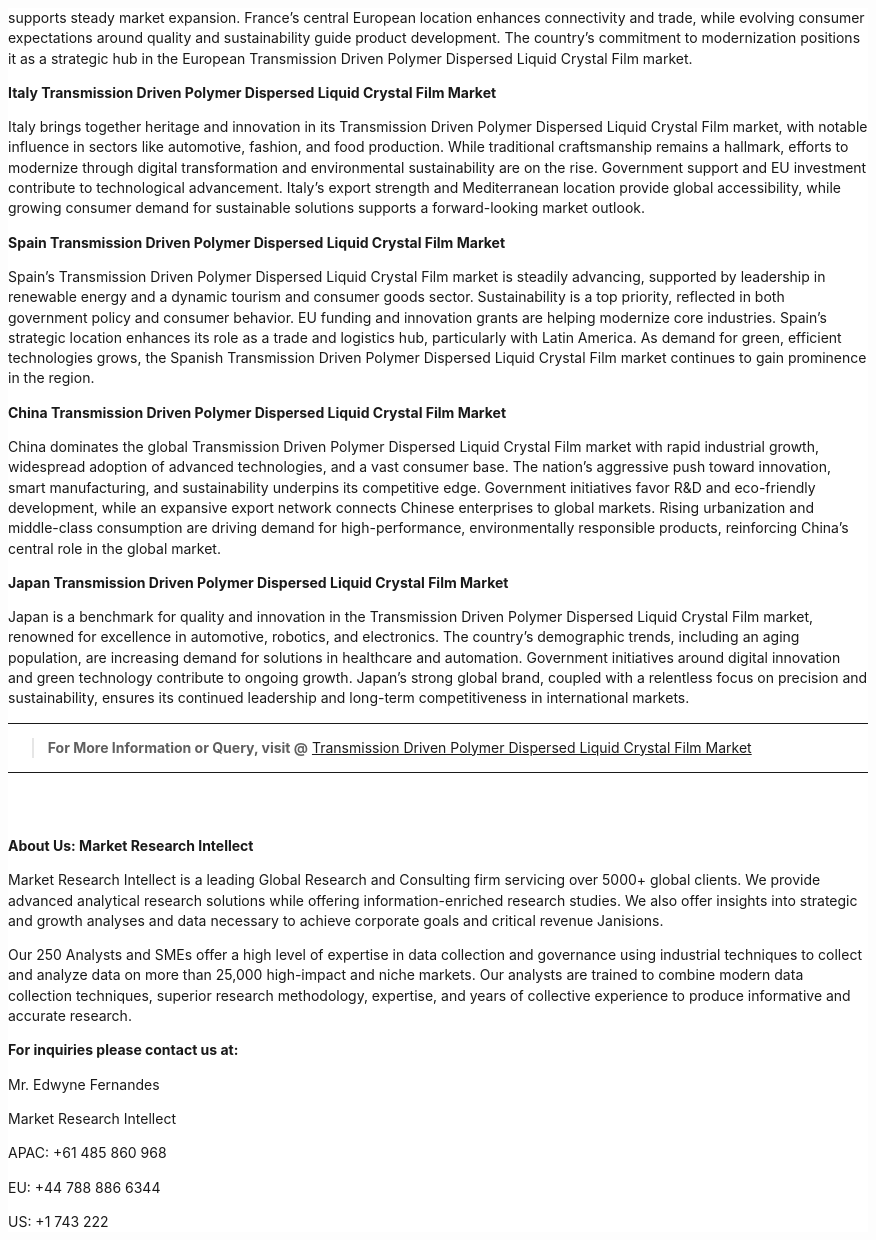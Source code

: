 supports steady market expansion. France&rsquo;s central European location enhances connectivity and trade, while evolving consumer expectations around quality and sustainability guide product development. The country&rsquo;s commitment to modernization positions it as a strategic hub in the European Transmission Driven Polymer Dispersed Liquid Crystal Film market.</p><p class="" data-start="3840" data-end="4422"><strong data-start="3840" data-end="3861">Italy Transmission Driven Polymer Dispersed Liquid Crystal Film Market</strong></p><p class="" data-start="3840" data-end="4422">Italy brings together heritage and innovation in its Transmission Driven Polymer Dispersed Liquid Crystal Film market, with notable influence in sectors like automotive, fashion, and food production. While traditional craftsmanship remains a hallmark, efforts to modernize through digital transformation and environmental sustainability are on the rise. Government support and EU investment contribute to technological advancement. Italy&rsquo;s export strength and Mediterranean location provide global accessibility, while growing consumer demand for sustainable solutions supports a forward-looking market outlook.</p><p class="" data-start="4424" data-end="4975"><strong data-start="4424" data-end="4445">Spain Transmission Driven Polymer Dispersed Liquid Crystal Film Market</strong></p><p class="" data-start="4424" data-end="4975">Spain&rsquo;s Transmission Driven Polymer Dispersed Liquid Crystal Film market is steadily advancing, supported by leadership in renewable energy and a dynamic tourism and consumer goods sector. Sustainability is a top priority, reflected in both government policy and consumer behavior. EU funding and innovation grants are helping modernize core industries. Spain&rsquo;s strategic location enhances its role as a trade and logistics hub, particularly with Latin America. As demand for green, efficient technologies grows, the Spanish Transmission Driven Polymer Dispersed Liquid Crystal Film market continues to gain prominence in the region.</p><p class="" data-start="4977" data-end="5589"><strong data-start="4977" data-end="4998">China Transmission Driven Polymer Dispersed Liquid Crystal Film Market</strong></p><p class="" data-start="4977" data-end="5589">China dominates the global Transmission Driven Polymer Dispersed Liquid Crystal Film market with rapid industrial growth, widespread adoption of advanced technologies, and a vast consumer base. The nation&rsquo;s aggressive push toward innovation, smart manufacturing, and sustainability underpins its competitive edge. Government initiatives favor R&amp;D and eco-friendly development, while an expansive export network connects Chinese enterprises to global markets. Rising urbanization and middle-class consumption are driving demand for high-performance, environmentally responsible products, reinforcing China&rsquo;s central role in the global market.</p><p class="" data-start="5591" data-end="6162"><strong data-start="5591" data-end="5612">Japan Transmission Driven Polymer Dispersed Liquid Crystal Film Market</strong></p><p class="" data-start="5591" data-end="6162">Japan is a benchmark for quality and innovation in the Transmission Driven Polymer Dispersed Liquid Crystal Film market, renowned for excellence in automotive, robotics, and electronics. The country&rsquo;s demographic trends, including an aging population, are increasing demand for solutions in healthcare and automation. Government initiatives around digital innovation and green technology contribute to ongoing growth. Japan&rsquo;s strong global brand, coupled with a relentless focus on precision and sustainability, ensures its continued leadership and long-term competitiveness in international markets.</p><hr /><blockquote><p><span class="font-[700]"><strong>For More Information or Query, visit&nbsp;@</strong>&nbsp;</span><span class="font-[700]"><a href="https://www.marketresearchintellect.com/product/global-transmission-driven-polymer-dispersed-liquid-crystal-film-market/?utm_source=Linkedin&utm_medium=049" target="_blank" data-tracking-control-name="article-ssr-frontend-pulse_little-text-block" data-tracking-will-navigate="" data-test-link="">Transmission Driven Polymer Dispersed Liquid Crystal Film Market</a></span></p></blockquote><hr /><h3>&nbsp;</h3><p><strong><span class="font-[700]">About Us: Market Research Intellect</span></strong></p><p><span class="">Market Research Intellect is a leading Global Research and Consulting firm servicing over 5000+ global clients. We provide advanced analytical research solutions while offering information-enriched research studies.&nbsp;</span>We also offer insights into strategic and growth analyses and data necessary to achieve corporate goals and critical revenue Janisions.</p><p><span class="">Our 250 Analysts and SMEs offer a high level of expertise in data collection and governance using industrial techniques to collect and analyze data on more than 25,000 high-impact and niche markets. Our analysts are trained to combine modern data collection techniques, superior research methodology, expertise, and years of collective experience to produce informative and accurate research.</span></p><p><strong>For inquiries please contact us at:</strong></p><p>Mr. Edwyne Fernandes</p><p>Market Research Intellect</p><p>APAC: +61 485 860 968</p><p>EU: +44 788 886 6344</p><p>US: +1 743 222